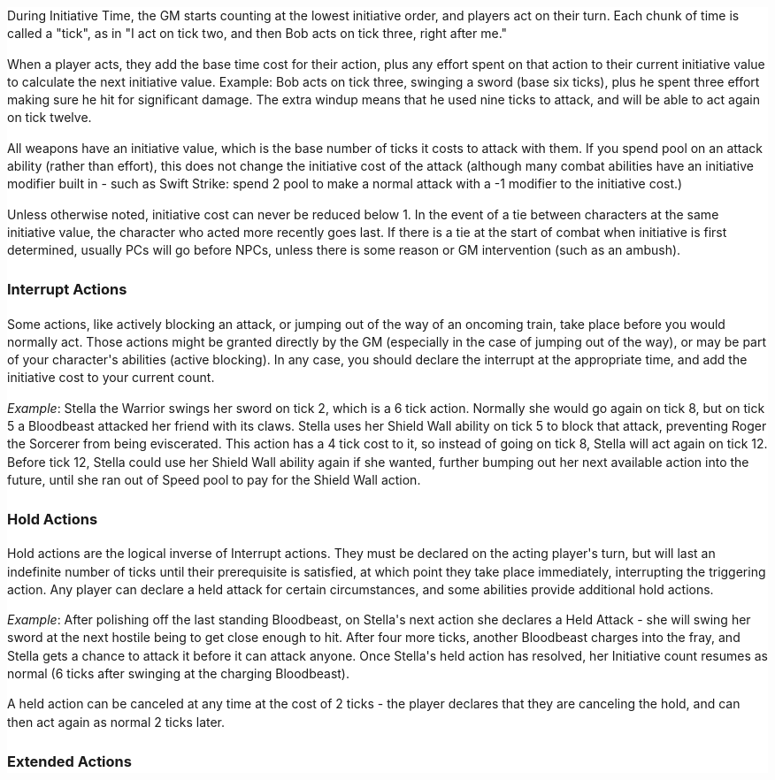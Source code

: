 During Initiative Time, the GM starts counting at the lowest initiative order, and players act on their turn. Each chunk of time is called a "tick", as in "I act on tick two, and then Bob acts on tick three, right after me."

When a player acts, they add the base time cost for their action, plus any effort spent on that action to their current initiative value to calculate the next initiative value. Example: Bob acts on tick three, swinging a sword (base six ticks), plus he spent three effort making sure he hit for significant damage. The extra windup means that he used nine ticks to attack, and will be able to act again on tick twelve.

All weapons have an initiative value, which is the base number of ticks it costs to attack with them. If you spend pool on an attack ability (rather than effort), this does not change the initiative cost of the attack (although many combat abilities have an initiative modifier built in - such as Swift Strike: spend 2 pool to make a normal attack with a -1 modifier to the initiative cost.)

Unless otherwise noted, initiative cost can never be reduced below 1. In the event of a tie between characters at the same initiative value, the character who acted more recently goes last. If there is a tie at the start of combat when initiative is first determined, usually PCs will go before NPCs, unless there is some reason or GM intervention (such as an ambush).

### Interrupt Actions

Some actions, like actively blocking an attack, or jumping out of the way of an oncoming train, take place before you would normally act. Those actions might be granted directly by the GM (especially in the case of jumping out of the way), or may be part of your character's abilities (active blocking). In any case, you should declare the interrupt at the appropriate time, and add the initiative cost to your current count.

_Example_: Stella the Warrior swings her sword on tick 2, which is a 6 tick action. Normally she would go again on tick 8, but on tick 5 a Bloodbeast attacked her friend with its claws. Stella uses her Shield Wall ability on tick 5 to block that attack, preventing Roger the Sorcerer from being eviscerated. This action has a 4 tick cost to it, so instead of going on tick 8, Stella will act again on tick 12. Before tick 12, Stella could use her Shield Wall ability again if she wanted, further bumping out her next available action into the future, until she ran out of Speed pool to pay for the Shield Wall action.

### Hold Actions

Hold actions are the logical inverse of Interrupt actions. They must be declared on the acting player's turn, but will last an indefinite number of ticks until their prerequisite is satisfied, at which point they take place immediately, interrupting the triggering action. Any player can declare a held attack for certain circumstances, and some abilities provide additional hold actions.

_Example_: After polishing off the last standing Bloodbeast, on Stella's next action she declares a Held Attack - she will swing her sword at the next hostile being to get close enough to hit. After four more ticks, another Bloodbeast charges into the fray, and Stella gets a chance to attack it before it can attack anyone. Once Stella's held action has resolved, her Initiative count resumes as normal (6 ticks after swinging at the charging Bloodbeast).

A held action can be canceled at any time at the cost of 2 ticks - the player declares that they are canceling the hold, and can then act again as normal 2 ticks later.

### Extended Actions
